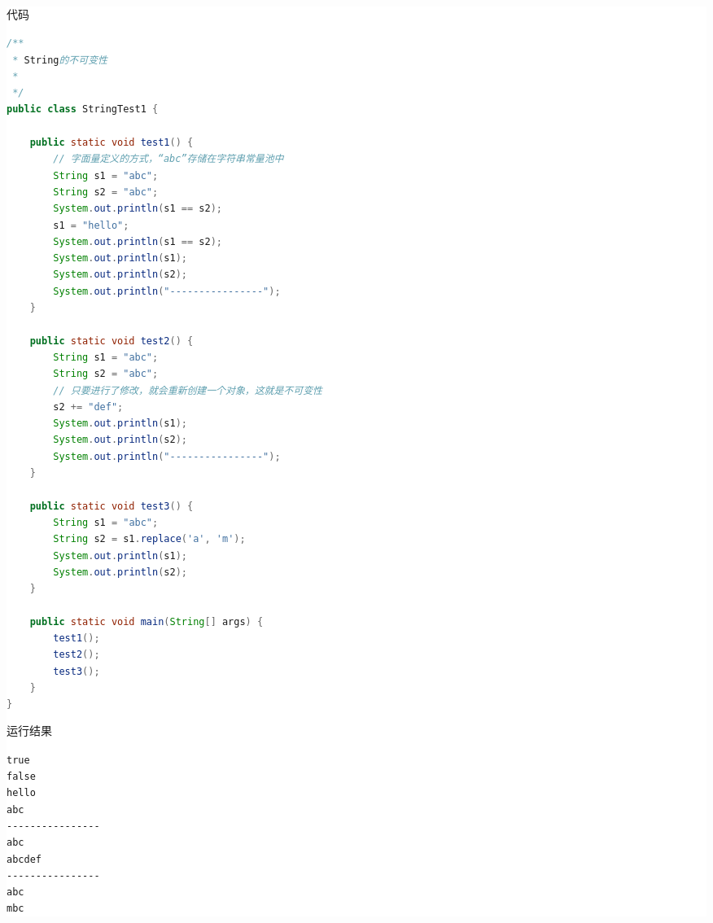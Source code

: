 代码

```java
/**
 * String的不可变性
 *
 */
public class StringTest1 {

    public static void test1() {
        // 字面量定义的方式，“abc”存储在字符串常量池中
        String s1 = "abc";
        String s2 = "abc";
        System.out.println(s1 == s2);
        s1 = "hello";
        System.out.println(s1 == s2);
        System.out.println(s1);
        System.out.println(s2);
        System.out.println("----------------");
    }

    public static void test2() {
        String s1 = "abc";
        String s2 = "abc";
        // 只要进行了修改，就会重新创建一个对象，这就是不可变性
        s2 += "def";
        System.out.println(s1);
        System.out.println(s2);
        System.out.println("----------------");
    }

    public static void test3() {
        String s1 = "abc";
        String s2 = s1.replace('a', 'm');
        System.out.println(s1);
        System.out.println(s2);
    }

    public static void main(String[] args) {
        test1();
        test2();
        test3();
    }
}
```

运行结果

```
true
false
hello
abc
----------------
abc
abcdef
----------------
abc
mbc
```
